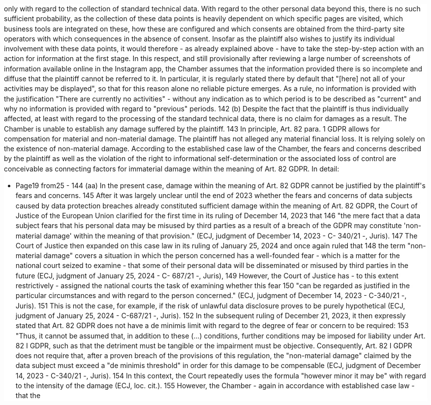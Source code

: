 only with regard to the collection of standard technical data. With regard to the other
personal data beyond this, there is no such sufficient probability, as the collection of
these data points is heavily dependent on which specific pages are visited, which
business tools are integrated on these, how these are configured and which consents
are obtained from the third-party site operators with which consequences in the absence
of consent. Insofar as the plaintiff also wishes to justify its individual involvement with
these data points, it would therefore - as already explained above - have to take the
step-by-step action with an action for information at the first stage. In this respect, and
still provisionally after reviewing a large number of screenshots of information available
online in the Instagram app, the Chamber assumes that the information provided there
is so incomplete and diffuse that the plaintiff cannot be referred to it. In particular, it is
regularly stated there by default that "\[here\] not all of your activities may be displayed",
so that for this reason alone no reliable picture emerges. As a rule, no information is
provided with the justification "There are currently no activities" - without any indication
as to which period is to be described as "current" and why no information is provided
with regard to "previous" periods.
142 (b) Despite the fact that the plaintiff is thus individually affected, at least with regard to
the processing of the standard technical data, there is no claim for damages as a result.
The Chamber is unable to establish any damage suffered by the plaintiff.
143 In principle, Art. 82 para. 1 GDPR allows for compensation for material and non-material
damage. The plaintiff has not alleged any material financial loss. It is relying solely on
the existence of non-material damage. According to the established case law of the
Chamber, the fears and concerns described by the plaintiff as well as the violation of the
right to informational self-determination or the associated loss of control are
conceivable as connecting factors for immaterial damage within the meaning of Art. 82
GDPR. In detail:
- Page19 from25 -
144 (aa) In the present case, damage within the meaning of Art. 82 GDPR cannot be justified
by the plaintiff's fears and concerns.
145 After it was largely unclear until the end of 2023 whether the fears and concerns of
data subjects caused by data protection breaches already constituted sufficient
damage within the meaning of Art. 82 GDPR, the Court of Justice of the European Union
clarified for the first time in its ruling of December 14, 2023 that
146 "the mere fact that a data subject fears that his personal data may be misused
by third parties as a result of a breach of the GDPR may constitute 'non-
material damage' within the meaning of that provision." (ECJ, judgment of
December 14, 2023 - C- 340/21 -, Juris).
147 The Court of Justice then expanded on this case law in its ruling of January 25, 2024
and once again ruled that
148 the term "non-material damage" covers a situation in which the person
concerned has a well-founded fear - which is a matter for the national court
seized to examine - that some of their personal data will be disseminated or
misused by third parties in the future (ECJ, judgment of January 25, 2024 - C-
687/21 -, Juris),
149 However, the Court of Justice has - to this extent restrictively - assigned the national
courts the task of examining whether this fear
150 "can be regarded as justified in the particular circumstances and with regard to
the person concerned." (ECJ, judgment of December 14, 2023 - C-340/21 -,
Juris).
151 This is not the case, for example, if the risk of unlawful data disclosure proves to be
purely hypothetical (ECJ, judgment of January 25, 2024 - C-687/21 -, Juris).
152 In the subsequent ruling of December 21, 2023, it then expressly stated that Art. 82
GDPR does not have a de minimis limit with regard to the degree of fear or concern to
be required:
153 "Thus, it cannot be assumed that, in addition to these (...) conditions, further
conditions may be imposed for liability under Art. 82 I GDPR, such as that the
detriment must be tangible or the impairment must be objective.
Consequently, Art. 82 I GDPR does not require that, after a proven breach of
the provisions of this regulation, the "non-material damage" claimed by the
data subject must exceed a "de minimis threshold" in order for this damage to
be compensable (ECJ, judgment of December 14, 2023 - C-340/21 -, Juris).
154 In this context, the Court repeatedly uses the formula "however minor it may be" with
regard to the intensity of the damage (ECJ, loc. cit.).
155 However, the Chamber - again in accordance with established case law - that the